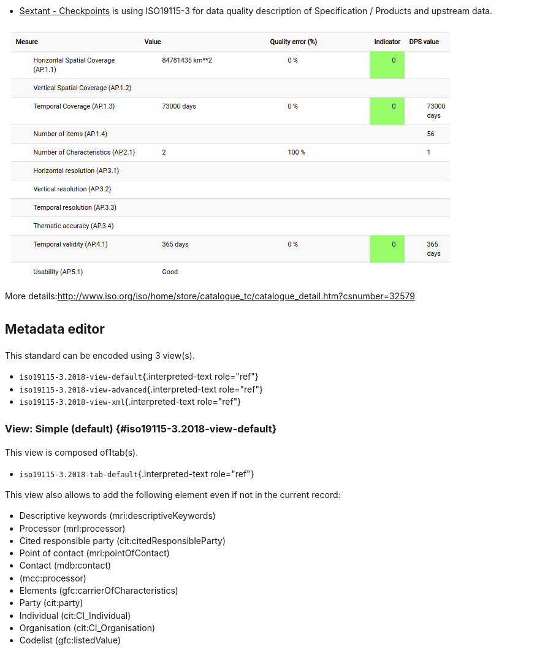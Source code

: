 -   [Sextant - Checkpoints](https://sextant.ifremer.fr/) is using ISO19115-3 for data quality description of Specification / Products and upstream data.

![](img/sextant-checkpoint.png)

More details:<http://www.iso.org/iso/home/store/catalogue_tc/catalogue_detail.htm?csnumber=32579>

## Metadata editor

This standard can be encoded using 3 view(s).

-   `iso19115-3.2018-view-default`{.interpreted-text role="ref"}
-   `iso19115-3.2018-view-advanced`{.interpreted-text role="ref"}
-   `iso19115-3.2018-view-xml`{.interpreted-text role="ref"}

### View: Simple (default) {#iso19115-3.2018-view-default}

This view is composed of1tab(s).

-   `iso19115-3.2018-tab-default`{.interpreted-text role="ref"}

This view also allows to add the following element even if not in the current record:

-   Descriptive keywords (mri:descriptiveKeywords)
-   Processor (mrl:processor)
-   Cited responsible party (cit:citedResponsibleParty)
-   Point of contact (mri:pointOfContact)
-   Contact (mdb:contact)
-   (mcc:processor)
-   Elements (gfc:carrierOfCharacteristics)
-   Party (cit:party)
-   Individual (cit:CI_Individual)
-   Organisation (cit:CI_Organisation)
-   Codelist (gfc:listedValue)
